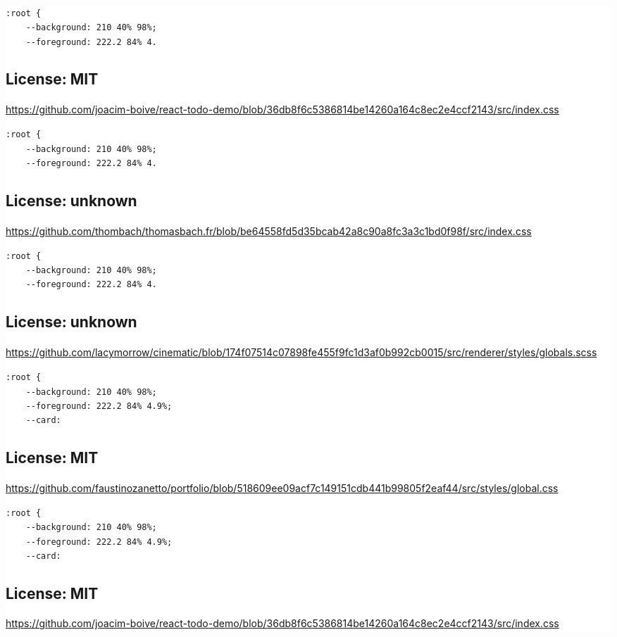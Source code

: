 ```
:root {
    --background: 210 40% 98%;
    --foreground: 222.2 84% 4.
```


## License: MIT
https://github.com/joacim-boive/react-todo-demo/blob/36db8f6c5386814be14260a164c8ec2e4ccf2143/src/index.css

```
:root {
    --background: 210 40% 98%;
    --foreground: 222.2 84% 4.
```


## License: unknown
https://github.com/thombach/thomasbach.fr/blob/be64558fd5d35bcab42a8c90a8fc3a3c1bd0f98f/src/index.css

```
:root {
    --background: 210 40% 98%;
    --foreground: 222.2 84% 4.
```


## License: unknown
https://github.com/lacymorrow/cinematic/blob/174f07514c07898fe455f9fc1d3af0b992cb0015/src/renderer/styles/globals.scss

```
:root {
    --background: 210 40% 98%;
    --foreground: 222.2 84% 4.9%;
    --card: 
```


## License: MIT
https://github.com/faustinozanetto/portfolio/blob/518609ee09acf7c149151cdb441b99805f2eaf44/src/styles/global.css

```
:root {
    --background: 210 40% 98%;
    --foreground: 222.2 84% 4.9%;
    --card: 
```


## License: MIT
https://github.com/joacim-boive/react-todo-demo/blob/36db8f6c5386814be14260a164c8ec2e4ccf2143/src/index.css
